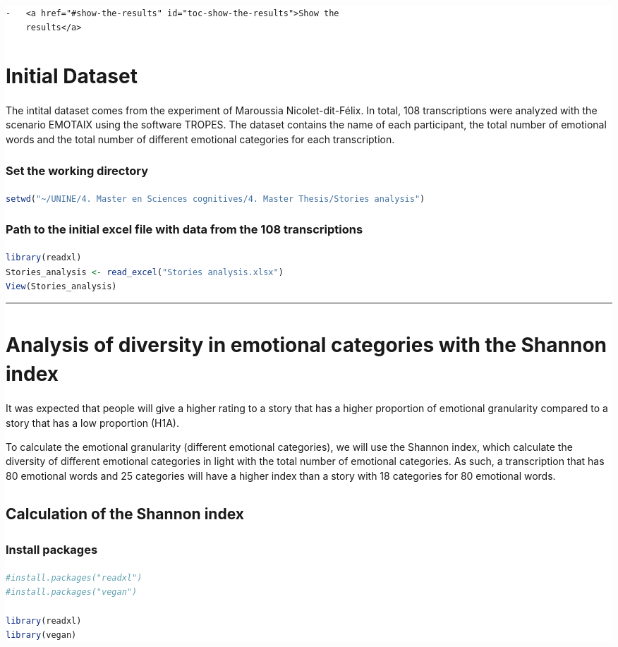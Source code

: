     -   <a href="#show-the-results" id="toc-show-the-results">Show the
        results</a>

# Initial Dataset

The intital dataset comes from the experiment of Maroussia
Nicolet-dit-Félix. In total, 108 transcriptions were analyzed with the
scenario EMOTAIX using the software TROPES. The dataset contains the
name of each participant, the total number of emotional words and the
total number of different emotional categories for each transcription.

### Set the working directory

``` r
setwd("~/UNINE/4. Master en Sciences cognitives/4. Master Thesis/Stories analysis")
```

### Path to the initial excel file with data from the 108 transcriptions

``` r
library(readxl)
Stories_analysis <- read_excel("Stories analysis.xlsx")
View(Stories_analysis)
```

------------------------------------------------------------------------

# Analysis of diversity in emotional categories with the Shannon index

It was expected that people will give a higher rating to a story that
has a higher proportion of emotional granularity compared to a story
that has a low proportion (H1A).

To calculate the emotional granularity (different emotional categories),
we will use the Shannon index, which calculate the diversity of
different emotional categories in light with the total number of
emotional categories. As such, a transcription that has 80 emotional
words and 25 categories will have a higher index than a story with 18
categories for 80 emotional words.

## Calculation of the Shannon index

### Install packages

``` r
#install.packages("readxl")
#install.packages("vegan")

library(readxl)
library(vegan)
```
